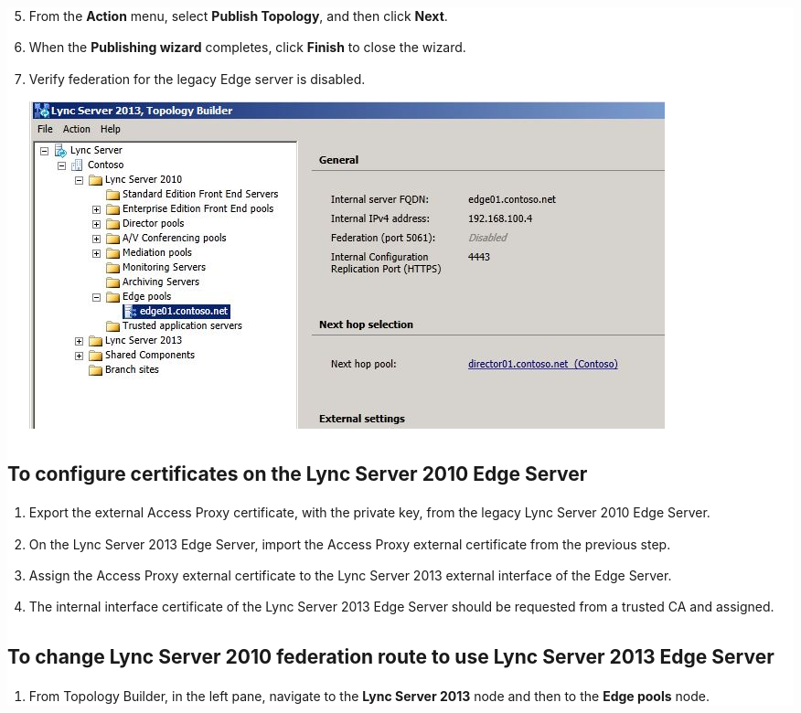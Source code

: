 5.  From the **Action** menu, select **Publish Topology**, and then click **Next**.

6.  When the **Publishing wizard** completes, click **Finish** to close the wizard.

7.  Verify federation for the legacy Edge server is disabled.
    
    ![Topology Builder, Edge pool, federation disabled](images/JJ688121.a2948438-d51a-4aeb-9eaa-d899ca950758(OCS.15).jpg "Topology Builder, Edge pool, federation disabled")

</div>

<div>

## To configure certificates on the Lync Server 2010 Edge Server

1.  Export the external Access Proxy certificate, with the private key, from the legacy Lync Server 2010 Edge Server.

2.  On the Lync Server 2013 Edge Server, import the Access Proxy external certificate from the previous step.

3.  Assign the Access Proxy external certificate to the Lync Server 2013 external interface of the Edge Server.

4.  The internal interface certificate of the Lync Server 2013 Edge Server should be requested from a trusted CA and assigned.

</div>

<div>

## To change Lync Server 2010 federation route to use Lync Server 2013 Edge Server

1.  From Topology Builder, in the left pane, navigate to the **Lync Server 2013** node and then to the **Edge pools** node.
